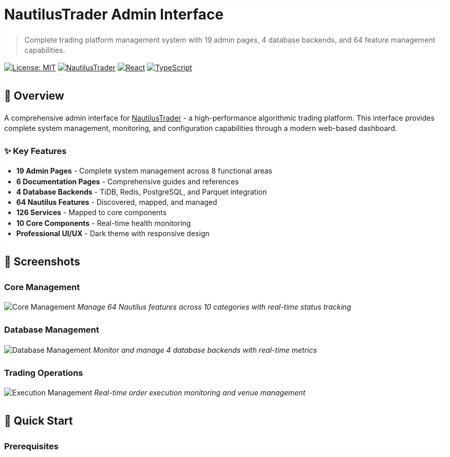 # NautilusTrader Admin Interface

> Complete trading platform management system with 19 admin pages, 4 database backends, and 64 feature management capabilities.

[![License: MIT](https://img.shields.io/badge/License-MIT-yellow.svg)](https://opensource.org/licenses/MIT)
[![NautilusTrader](https://img.shields.io/badge/NautilusTrader-1.220.0-blue.svg)](https://nautilustrader.io/)
[![React](https://img.shields.io/badge/React-19.1.1-61DAFB.svg)](https://reactjs.org/)
[![TypeScript](https://img.shields.io/badge/TypeScript-5.x-3178C6.svg)](https://www.typescriptlang.org/)

## 🎯 Overview

A comprehensive admin interface for [NautilusTrader](https://nautilustrader.io/) - a high-performance algorithmic trading platform. This interface provides complete system management, monitoring, and configuration capabilities through a modern web-based dashboard.

### ✨ Key Features

- **19 Admin Pages** - Complete system management across 8 functional areas
- **6 Documentation Pages** - Comprehensive guides and references
- **4 Database Backends** - TiDB, Redis, PostgreSQL, and Parquet integration
- **64 Nautilus Features** - Discovered, mapped, and managed
- **126 Services** - Mapped to core components
- **10 Core Components** - Real-time health monitoring
- **Professional UI/UX** - Dark theme with responsive design

## 📸 Screenshots

### Core Management
![Core Management](docs/screenshots/core-management.png)
*Manage 64 Nautilus features across 10 categories with real-time status tracking*

### Database Management
![Database Management](docs/screenshots/database-management.png)
*Monitor and manage 4 database backends with real-time metrics*

### Trading Operations
![Execution Management](docs/screenshots/execution-management.png)
*Real-time order execution monitoring and venue management*

## 🚀 Quick Start

### Prerequisites
